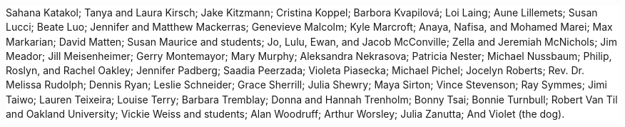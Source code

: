 Sahana Katakol;
Tanya and Laura Kirsch;
Jake Kitzmann;
Cristina Koppel;
Barbora Kvapilová;
Loi Laing;
Aune Lillemets;
Susan Lucci;
Beate Luo;
Jennifer and Matthew Mackerras;
Genevieve Malcolm;
Kyle Marcroft;
Anaya, Nafisa, and Mohamed Marei;
Max Markarian;
David Matten;
Susan Maurice and students;
Jo, Lulu, Ewan, and Jacob McConville;
Zella and Jeremiah McNichols;
Jim Meador;
Jill Meisenheimer;
Gerry Montemayor;
Mary Murphy;
Aleksandra Nekrasova; 
Patricia Nester;
Michael Nussbaum;
Philip, Roslyn, and Rachel Oakley;
Jennifer Padberg;
Saadia Peerzada;
Violeta Piasecka; 
Michael Pichel;
Jocelyn Roberts; 
Rev. Dr. Melissa Rudolph;
Dennis Ryan;
Leslie Schneider;
Grace Sherrill;
Julia Shewry;
Maya Sirton;
Vince Stevenson;
Ray Symmes;
Jimi Taiwo;
Lauren Teixeira;
Louise Terry;
Barbara Tremblay;
Donna and Hannah Trenholm;
Bonny Tsai;
Bonnie Turnbull;
Robert Van Til and Oakland University;
Vickie Weiss and students; 
Alan Woodruff;
Arthur Worsley;
Julia Zanutta;
And Violet (the dog).
